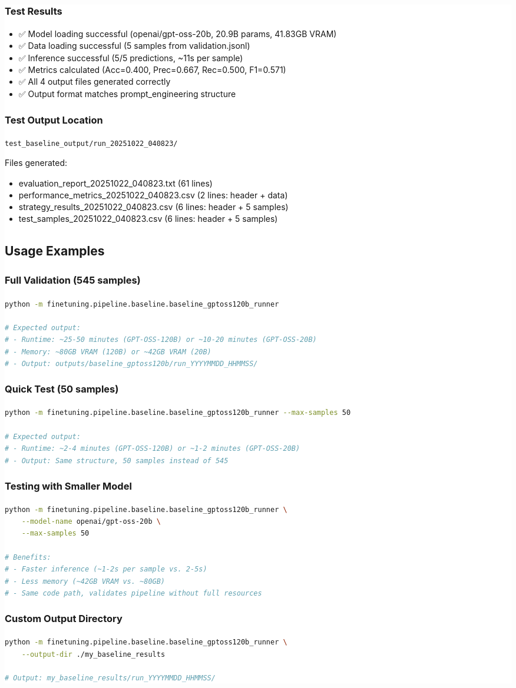 ### Test Results
- ✅ Model loading successful (openai/gpt-oss-20b, 20.9B params, 41.83GB VRAM)
- ✅ Data loading successful (5 samples from validation.jsonl)
- ✅ Inference successful (5/5 predictions, ~11s per sample)
- ✅ Metrics calculated (Acc=0.400, Prec=0.667, Rec=0.500, F1=0.571)
- ✅ All 4 output files generated correctly
- ✅ Output format matches prompt_engineering structure

### Test Output Location
`test_baseline_output/run_20251022_040823/`

Files generated:
- evaluation_report_20251022_040823.txt (61 lines)
- performance_metrics_20251022_040823.csv (2 lines: header + data)
- strategy_results_20251022_040823.csv (6 lines: header + 5 samples)
- test_samples_20251022_040823.csv (6 lines: header + 5 samples)

## Usage Examples

### Full Validation (545 samples)
```bash
python -m finetuning.pipeline.baseline.baseline_gptoss120b_runner

# Expected output:
# - Runtime: ~25-50 minutes (GPT-OSS-120B) or ~10-20 minutes (GPT-OSS-20B)
# - Memory: ~80GB VRAM (120B) or ~42GB VRAM (20B)
# - Output: outputs/baseline_gptoss120b/run_YYYYMMDD_HHMMSS/
```

### Quick Test (50 samples)
```bash
python -m finetuning.pipeline.baseline.baseline_gptoss120b_runner --max-samples 50

# Expected output:
# - Runtime: ~2-4 minutes (GPT-OSS-120B) or ~1-2 minutes (GPT-OSS-20B)
# - Output: Same structure, 50 samples instead of 545
```

### Testing with Smaller Model
```bash
python -m finetuning.pipeline.baseline.baseline_gptoss120b_runner \
    --model-name openai/gpt-oss-20b \
    --max-samples 50

# Benefits:
# - Faster inference (~1-2s per sample vs. 2-5s)
# - Less memory (~42GB VRAM vs. ~80GB)
# - Same code path, validates pipeline without full resources
```

### Custom Output Directory
```bash
python -m finetuning.pipeline.baseline.baseline_gptoss120b_runner \
    --output-dir ./my_baseline_results

# Output: my_baseline_results/run_YYYYMMDD_HHMMSS/
```
